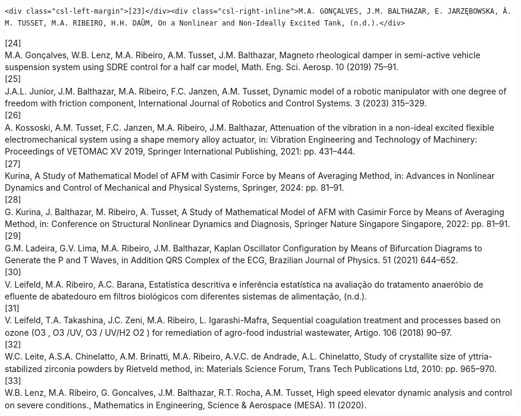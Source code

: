     <div class="csl-left-margin">[23]</div><div class="csl-right-inline">M.A. GONÇALVES, J.M. BALTHAZAR, E. JARZĘBOWSKA, Â.M. TUSSET, M.A. RIBEIRO, H.H. DAŨM, On a Nonlinear and Non-Ideally Excited Tank, (n.d.).</div>
  </div>
  <div data-csl-entry-id="gonccalves2019magneto" class="csl-entry">
    <div class="csl-left-margin">[24]</div><div class="csl-right-inline">M.A. Gonçalves, W.B. Lenz, M.A. Ribeiro, A.M. Tusset, J.M. Balthazar, Magneto rheological damper in semi-active vehicle suspension system using SDRE control for a half car model, Math. Eng. Sci. Aerosp. 10 (2019) 75–91.</div>
  </div>
  <div data-csl-entry-id="junior2023dynamic" class="csl-entry">
    <div class="csl-left-margin">[25]</div><div class="csl-right-inline">J.A.L. Junior, J.M. Balthazar, M.A. Ribeiro, F.C. Janzen, A.M. Tusset, Dynamic model of a robotic manipulator with one degree of freedom with friction component, International Journal of Robotics and Control Systems. 3 (2023) 315–329.</div>
  </div>
  <div data-csl-entry-id="kossoski2021attenuation" class="csl-entry">
    <div class="csl-left-margin">[26]</div><div class="csl-right-inline">A. Kossoski, A.M. Tusset, F.C. Janzen, M.A. Ribeiro, J.M. Balthazar, Attenuation of the vibration in a non-ideal excited flexible electromechanical system using a shape memory alloy actuator, in: Vibration Engineering and Technology of Machinery: Proceedings of VETOMAC XV 2019, Springer International Publishing, 2021: pp. 431–444.</div>
  </div>
  <div data-csl-entry-id="kurina2024study" class="csl-entry">
    <div class="csl-left-margin">[27]</div><div class="csl-right-inline">Kurina, A Study of Mathematical Model of AFM with Casimir Force by Means of Averaging Method, in: Advances in Nonlinear Dynamics and Control of Mechanical and Physical Systems, Springer, 2024: pp. 81–91.</div>
  </div>
  <div data-csl-entry-id="kurina2022study" class="csl-entry">
    <div class="csl-left-margin">[28]</div><div class="csl-right-inline">G. Kurina, J. Balthazar, M. Ribeiro, A. Tusset, A Study of Mathematical Model of AFM with Casimir Force by Means of Averaging Method, in: Conference on Structural Nonlinear Dynamics and Diagnosis, Springer Nature Singapore Singapore, 2022: pp. 81–91.</div>
  </div>
  <div data-csl-entry-id="ladeira2021kaplan" class="csl-entry">
    <div class="csl-left-margin">[29]</div><div class="csl-right-inline">G.M. Ladeira, G.V. Lima, M.A. Ribeiro, J.M. Balthazar, Kaplan Oscillator Configuration by Means of Bifurcation Diagrams to Generate the P and T Waves, in Addition QRS Complex of the ECG, Brazilian Journal of Physics. 51 (2021) 644–652.</div>
  </div>
  <div data-csl-entry-id="leifeldestatistica" class="csl-entry">
    <div class="csl-left-margin">[30]</div><div class="csl-right-inline">V. Leifeld, M.A. Ribeiro, A.C. Barana, Estatı́stica descritiva e inferência estatı́stica na avaliação do tratamento anaeróbio de efluente de abatedouro em filtros biológicos com diferentes sistemas de alimentação, (n.d.).</div>
  </div>
  <div data-csl-entry-id="leifeld2018sequential" class="csl-entry">
    <div class="csl-left-margin">[31]</div><div class="csl-right-inline">V. Leifeld, T.A. Takashina, J.C. Zeni, M.A. Ribeiro, L. Igarashi-Mafra, Sequential coagulation treatment and processes based on ozone (O3 , O3 /UV, O3 / UV/H2 O2 ) for remediation of agro-food industrial wastewater, Artigo. 106 (2018) 90–97.</div>
  </div>
  <div data-csl-entry-id="leite2010study" class="csl-entry">
    <div class="csl-left-margin">[32]</div><div class="csl-right-inline">W.C. Leite, A.S.A. Chinelatto, A.M. Brinatti, M.A. Ribeiro, A.V.C. de Andrade, A.L. Chinelatto, Study of crystallite size of yttria-stabilized zirconia powders by Rietveld method, in: Materials Science Forum, Trans Tech Publications Ltd, 2010: pp. 965–970.</div>
  </div>
  <div data-csl-entry-id="lenz2020high" class="csl-entry">
    <div class="csl-left-margin">[33]</div><div class="csl-right-inline">W.B. Lenz, M.A. Ribeiro, G. Goncalves, J.M. Balthazar, R.T. Rocha, A.M. Tusset, High speed elevator dynamic analysis and control on severe conditions., Mathematics in Engineering, Science &#38; Aerospace (MESA). 11 (2020).</div>
  </div>
  <div data-csl-entry-id="lenz2021numerical" class="csl-entry">